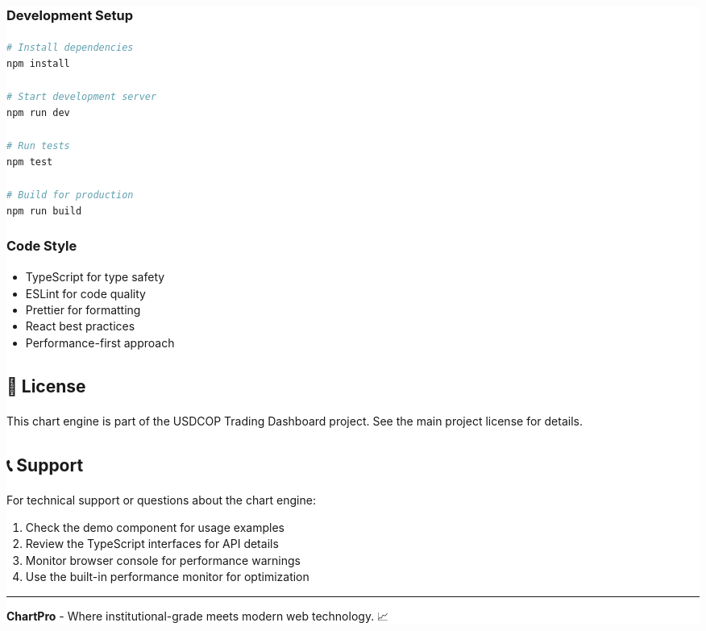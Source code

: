 ### Development Setup

```bash
# Install dependencies
npm install

# Start development server
npm run dev

# Run tests
npm test

# Build for production
npm run build
```

### Code Style

- TypeScript for type safety
- ESLint for code quality
- Prettier for formatting
- React best practices
- Performance-first approach

## 📝 License

This chart engine is part of the USDCOP Trading Dashboard project. See the main project license for details.

## 📞 Support

For technical support or questions about the chart engine:

1. Check the demo component for usage examples
2. Review the TypeScript interfaces for API details
3. Monitor browser console for performance warnings
4. Use the built-in performance monitor for optimization

---

**ChartPro** - Where institutional-grade meets modern web technology. 📈